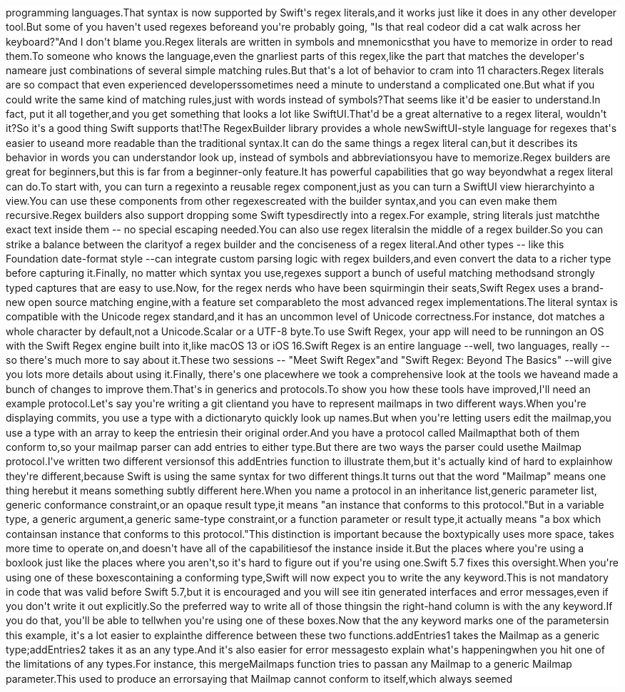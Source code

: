 programming languages.That syntax is now supported by Swift's regex literals,and it works just like it does in any other developer tool.But some of you haven't used regexes beforeand you're probably going, "Is that real codeor did a cat walk across her keyboard?"And I don't blame you.Regex literals are written in symbols and mnemonicsthat you have to memorize in order to read them.To someone who knows the language,even the gnarliest parts of this regex,like the part that matches the developer's nameare just combinations of several simple matching rules.But that's a lot of behavior to cram into 11 characters.Regex literals are so compact that even experienced developerssometimes need a minute to understand a complicated one.But what if you could write the same kind of matching rules,just with words instead of symbols?That seems like it'd be easier to understand.In fact, put it all together,and you get something that looks a lot like SwiftUI.That'd be a great alternative to a regex literal, wouldn't it?So it's a good thing Swift supports that!The RegexBuilder library provides a whole newSwiftUI-style language for regexes that's easier to useand more readable than the traditional syntax.It can do the same things a regex literal can,but it describes its behavior in words you can understandor look up, instead of symbols and abbreviationsyou have to memorize.Regex builders are great for beginners,but this is far from a beginner-only feature.It has powerful capabilities that go way beyondwhat a regex literal can do.To start with, you can turn a regexinto a reusable regex component,just as you can turn a SwiftUI view hierarchyinto a view.You can use these components from other regexescreated with the builder syntax,and you can even make them recursive.Regex builders also support dropping some Swift typesdirectly into a regex.For example, string literals just matchthe exact text inside them -- no special escaping needed.You can also use regex literalsin the middle of a regex builder.So you can strike a balance between the clarityof a regex builder and the conciseness of a regex literal.And other types -- like this Foundation date-format style --can integrate custom parsing logic with regex builders,and even convert the data to a richer type before capturing it.Finally, no matter which syntax you use,regexes support a bunch of useful matching methodsand strongly typed captures that are easy to use.Now, for the regex nerds who have been squirmingin their seats,Swift Regex uses a brand-new open source matching engine,with a feature set comparableto the most advanced regex implementations.The literal syntax is compatible with the Unicode regex standard,and it has an uncommon level of Unicode correctness.For instance, dot matches a whole character by default,not a Unicode.Scalar or a UTF-8 byte.To use Swift Regex, your app will need to be runningon an OS with the Swift Regex engine built into it,like macOS 13 or iOS 16.Swift Regex is an entire language --well, two languages, really --so there's much more to say about it.These two sessions -- "Meet Swift Regex"and "Swift Regex: Beyond The Basics" --will give you lots more details about using it.Finally, there's one placewhere we took a comprehensive look at the tools we haveand made a bunch of changes to improve them.That's in generics and protocols.To show you how these tools have improved,I'll need an example protocol.Let's say you're writing a git clientand you have to represent mailmaps in two different ways.When you're displaying commits, you use a type with a dictionaryto quickly look up names.But when you're letting users edit the mailmap,you use a type with an array to keep the entriesin their original order.And you have a protocol called Mailmapthat both of them conform to,so your mailmap parser can add entries to either type.But there are two ways the parser could usethe Mailmap protocol.I've written two different versionsof this addEntries function to illustrate them,but it's actually kind of hard to explainhow they're different,because Swift is using the same syntax for two different things.It turns out that the word "Mailmap" means one thing herebut it means something subtly different here.When you name a protocol in an inheritance list,generic parameter list, generic conformance constraint,or an opaque result type,it means "an instance that conforms to this protocol."But in a variable type, a generic argument,a generic same-type constraint,or a function parameter or result type,it actually means "a box which containsan instance that conforms to this protocol."This distinction is important because the boxtypically uses more space, takes more time to operate on,and doesn't have all of the capabilitiesof the instance inside it.But the places where you're using a boxlook just like the places where you aren't,so it's hard to figure out if you're using one.Swift 5.7 fixes this oversight.When you're using one of these boxescontaining a conforming type,Swift will now expect you to write the any keyword.This is not mandatory in code that was valid before Swift 5.7,but it is encouraged and you will see itin generated interfaces and error messages,even if you don't write it out explicitly.So the preferred way to write all of those thingsin the right-hand column is with the any keyword.If you do that, you'll be able to tellwhen you're using one of these boxes.Now that the any keyword marks one of the parametersin this example, it's a lot easier to explainthe difference between these two functions.addEntries1 takes the Mailmap as a generic type;addEntries2 takes it as an any type.And it's also easier for error messagesto explain what's happeningwhen you hit one of the limitations of any types.For instance, this mergeMailmaps function tries to passan any Mailmap to a generic Mailmap parameter.This used to produce an errorsaying that Mailmap cannot conform to itself,which always seemed